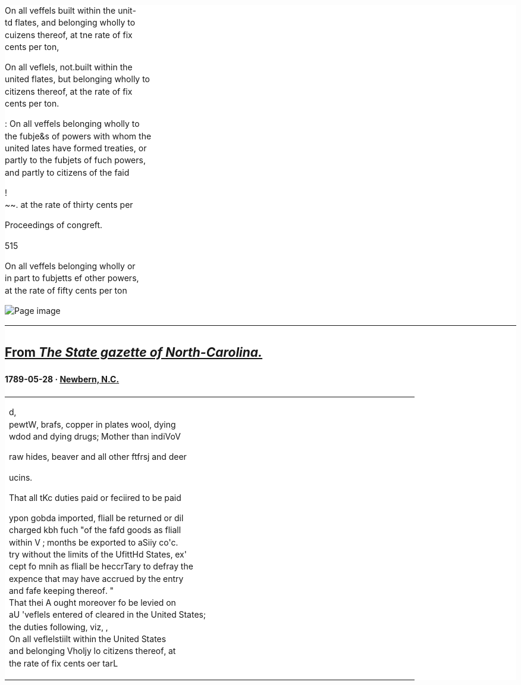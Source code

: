 On all veffels built within the unit-  
td flates, and belonging wholly to  
cuizens thereof, at tne rate of fix  
cents per ton,  
  
On all veflels, not.built within the  
united flates, but belonging wholly to  
citizens thereof, at the rate of fix  
cents per ton.  
  
: On all veffels belonging wholly to  
the fubje&amp;s of powers with whom the  
united lates have formed treaties, or  
partly to the fubjets of fuch powers,  
and partly to citizens of the faid  
  
!  
~~. at the rate of thirty cents per  
  
Proceedings of congreft.  
  
515  
  
On all veffels belonging wholly or  
in part to fubjetts ef other powers,  
at the rate of fifty cents per ton
</td><td style="width: 50%; max-height: 75%; margin: auto; display: block;">
<img alt="Page image" src="https://iiif.archive.org/image/iiif/2/sim_american-museum-or-universal-magazine_1789-05_5_5%2Fsim_american-museum-or-universal-magazine_1789-05_5_5_jp2.zip%2Fsim_american-museum-or-universal-magazine_1789-05_5_5_jp2%2Fsim_american-museum-or-universal-magazine_1789-05_5_5_0086.jp2/pct:9.79020979020979,9.019607843137255,70.58566433566433,78.06372549019608/,600/0/default.jpg"/>
</td>
</tr></table>

---

## [From _The State gazette of North-Carolina._](https://newspapers.digitalnc.org/lccn/sn84026641/1789-05-28/ed-1/seq-2/)

#### 1789-05-28 &middot; [Newbern, N.C.](http://dbpedia.org/resource/New_Bern%2C_North_Carolina)

<table style="width: 100%;"><tr><td style="width: 50%">

d,  
pewtW, brafs, copper in plates wool, dying  
wdod and dying drugs; Mother than indiVoV  
  
raw hides, beaver and all other ftfrsj and deer  
  
ucins.  
  
That all tKc duties paid or feciired to be paid  
  
ypon gobda imported, fliall be returned or dil­  
charged kbh fuch &quot;of the fafd goods as fliall  
within V ; months be exported to aSiiy co&#x27;c.  
try without the limits of the UfittHd States, ex&#x27;  
cept fo mnih as fliall be heccrTary to defray the  
expence that may have accrued by the entry  
and fafe keeping thereof. &quot;  
That thei A ought moreover fo be levied on  
aU &#x27;veflels entered of cleared in the United States;  
the duties following, viz, ,  
On all veflelstiilt within the United States  
and belonging Vholjy lo citizens thereof, at  
the rate of fix cents oer tarL  
  